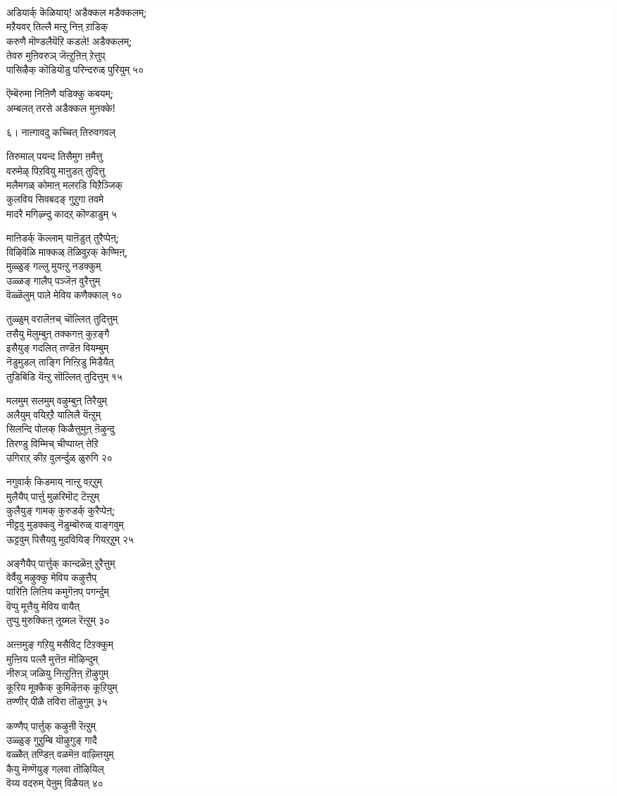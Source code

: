अडियार्क् कॆळियाय्! अडैक्कल मडैक्कलम्;  
मऱैयवर् तिल्लै मऩ्ऱु निऩ् ऱाडिक्  
करुणै मॊण्डलैयॆऱि कडले! अडैक्कलम्;  
तेवरु मुऩिवरुञ् जॆऩ्ऱुऩिऩ् ऱेत्तुप्  
पासिऴैक् कॊडियॊडु परिन्दरुळ् पुरियुम् ५०  
  
ऎम्बॆरुमा निऩिणै यडिक्कु कबयम्;  
अम्बलत् तरसे अडैक्कल मुऩक्के!  
  
६।  नाऩ्गावदु कच्चित् तिरुवगवल्  
  
तिरुमाल् पयन्द तिसैमुग ऩमैत्तु  
वरुमेऴ् पिऱवियु माऩुडत् तुदित्तु  
मलैमगळ् कोमाऩ् मलरडि यिऱैञ्जिक्  
कुलविय सिवबदङ् गुऱुगा तवमे  
मादरै मगिऴ्न्दु कादऱ्‌ कॊण्डाडुम् ५  
  
माऩिडर्क् कॆल्लाम् याऩॆडुत् तुरैप्पेऩ्;  
विऴिवॆळि माक्कळ् तॆळिवुऱक् केण्मिऩ्,  
मुळ्ळुङ् गल्लु मुयऩ्ऱु नडक्कुम्  
उळ्ळङ् गालैप् पञ्जॆऩ वुरैत्तुम्  
वॆळ्ळॆलुम् पाले मेविय कणैक्काल् १०  
  
तुळ्ळुम् वरालॆऩच् चॊल्लित् तुदित्तुम्  
तसैयु मॆलुम्बुऩ् तक्कगऩ् कुऱङ्गै  
इसैयुङ् गदलित् तण्डॆऩ वियम्बुम्  
नॆडुमुडल् ताङ्गि निऩ्ऱिडु मिडैयैत्  
तुडिबिडि यॆऩ्ऱु सॊल्लित् तुदित्तुम् १५  
  
मलमुम् सलमुम् वऴुम्बुऩ् तिरैयुम्  
अलैयुम् वयिऱ्‌ऱै यालिलै यॆऩ्ऱुम्  
सिलन्दि पोलक् किळैत्तुमुऩ् ऩॆऴुन्दु  
तिरण्डु विम्मिच् चीप्पाय्ऩ् तेऱि  
उगिराऱ्‌ कीऱ वुलर्न्दुळ् ळुरुगि २०  
  
नगुवार्क् किडमाय् नाऩ्ऱु वऱ्‌ऱुम्  
मुलैयैप् पार्त्तु मुळरिमॊट् टॆऩ्ऱुम्  
कुलैयुङ् गामक् कुरुडर्क् कुरैप्पेऩ्;  
नीट्टवु मुडक्कवु नॆडुम्बॊरुळ् वाङ्गवुम्  
ऊट्टवुम् पिसैयवु मुदवियिङ् गियऱ्‌ऱुम् २५  
  
अङ्गैयैप् पार्त्तुक् कान्दळॆऩ् ऱुरैत्तुम्  
वेर्वैयु मऴुक्कु मेविय कऴुत्तैप्  
पारिऩि लिऩिय कमुगॆऩप् पगर्न्दुम्  
वॆप्पु मूत्तैयु मेविय वायैत्  
तुप्पु मुरुक्किऩ् तूय्मल रॆऩ्ऱुम् ३०  
  
अऩ्ऩमुङ् गऱियु मसैविट् टिऱक्कुम्  
मुऩ्ऩिय पल्लै मुत्तॆऩ मॊऴिन्दुम्  
नीरुञ् जळियु निऩ्ऱुऩिऩ् ऱॊऴुगुम्  
कूरिय मूक्कैक् कुमिऴॆऩक् कूऱियुम्  
तण्णीर् पीळै तविरा तॊऴुगुम् ३५  
  
कण्णैप् पार्त्तुक् कऴुऩी रॆऩ्ऱुम्  
उळ्ळुङ् गुऱुम्बि यॊऴुगुङ् गादै  
वळ्ळैत् तण्डिऩ् वळमॆऩ वाऴ्त्तियुम्  
कैयु मॆण्णॆयुङ् गलवा तॊऴियिल्  
वॆय्य वदरुम् पेऩुम् विळैयत् ४०  
  